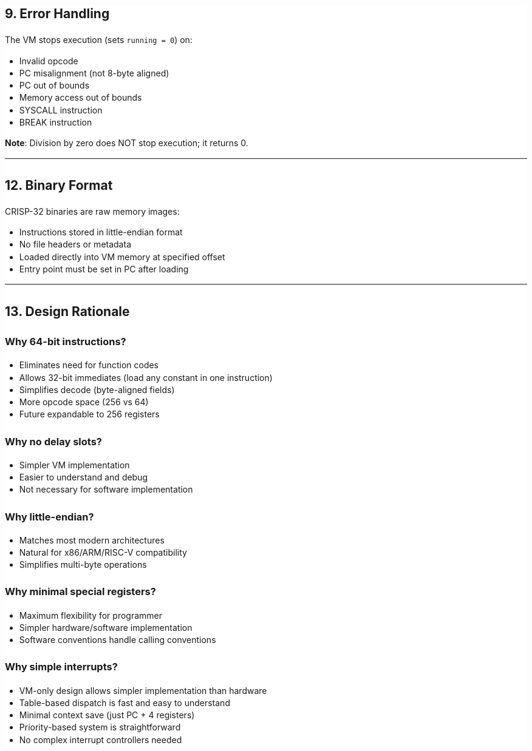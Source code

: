 
## 9. Error Handling

The VM stops execution (sets `running = 0`) on:
- Invalid opcode
- PC misalignment (not 8-byte aligned)
- PC out of bounds
- Memory access out of bounds
- SYSCALL instruction
- BREAK instruction

**Note**: Division by zero does NOT stop execution; it returns 0.

---

## 12. Binary Format

CRISP-32 binaries are raw memory images:
- Instructions stored in little-endian format
- No file headers or metadata
- Loaded directly into VM memory at specified offset
- Entry point must be set in PC after loading

---

## 13. Design Rationale

### Why 64-bit instructions?
- Eliminates need for function codes
- Allows 32-bit immediates (load any constant in one instruction)
- Simplifies decode (byte-aligned fields)
- More opcode space (256 vs 64)
- Future expandable to 256 registers

### Why no delay slots?
- Simpler VM implementation
- Easier to understand and debug
- Not necessary for software implementation

### Why little-endian?
- Matches most modern architectures
- Natural for x86/ARM/RISC-V compatibility
- Simplifies multi-byte operations

### Why minimal special registers?
- Maximum flexibility for programmer
- Simpler hardware/software implementation
- Software conventions handle calling conventions

### Why simple interrupts?
- VM-only design allows simpler implementation than hardware
- Table-based dispatch is fast and easy to understand
- Minimal context save (just PC + 4 registers)
- Priority-based system is straightforward
- No complex interrupt controllers needed
